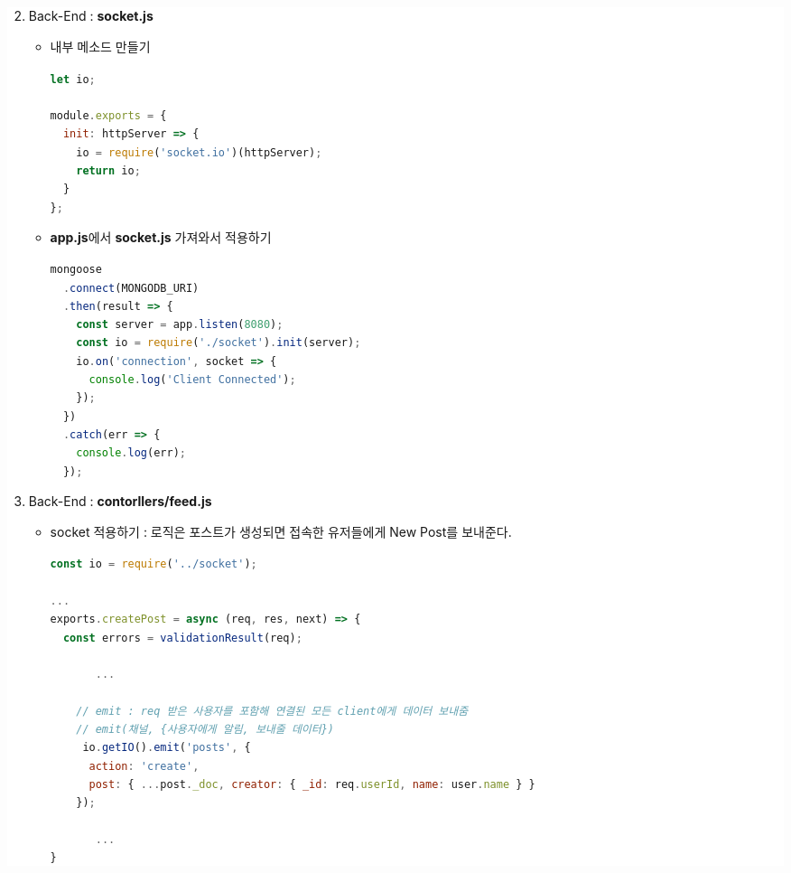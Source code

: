 2. Back-End : **socket.js** 

   * 내부 메소드 만들기

     ```javascript
     let io;
     
     module.exports = {
       init: httpServer => {
         io = require('socket.io')(httpServer);
         return io;
       }
     };
     
     ```

   * **app.js**에서 **socket.js** 가져와서 적용하기

     ```javascript
     mongoose
       .connect(MONGODB_URI)
       .then(result => {
         const server = app.listen(8080);
         const io = require('./socket').init(server);
         io.on('connection', socket => {
           console.log('Client Connected');
         });
       })
       .catch(err => {
         console.log(err);
       });
     ```

3. Back-End : **contorllers/feed.js**

   * socket 적용하기 : 로직은 포스트가 생성되면 접속한 유저들에게 New Post를 보내준다.

     ```javascript
     const io = require('../socket');
     
     ...
     exports.createPost = async (req, res, next) => {
       const errors = validationResult(req);
     	
         	...
         
         // emit : req 받은 사용자를 포함해 연결된 모든 client에게 데이터 보내줌
         // emit(채널, {사용자에게 알림, 보내줄 데이터})
          io.getIO().emit('posts', {
           action: 'create',
           post: { ...post._doc, creator: { _id: req.userId, name: user.name } }
         });
         
         	...
     }
     ```

